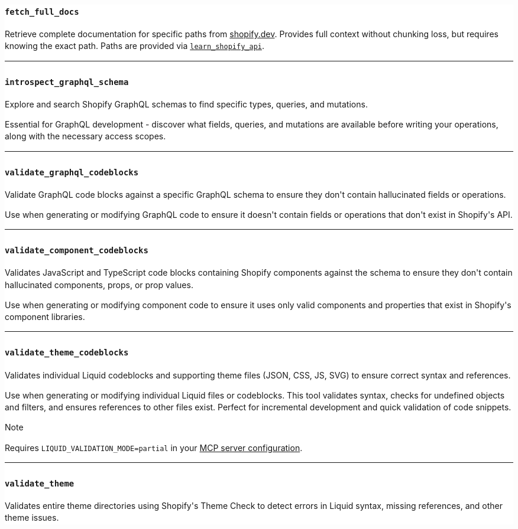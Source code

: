 ### `fetch_full_docs`

Retrieve complete documentation for specific paths from [shopify.dev](https://shopify.dev). Provides full context without chunking loss, but requires knowing the exact path. Paths are provided via [`learn_shopify_api`](#learn_shopify_api).

***

### `introspect_graphql_schema`

Explore and search Shopify GraphQL schemas to find specific types, queries, and mutations.

Essential for GraphQL development - discover what fields, queries, and mutations are available before writing your operations, along with the necessary access scopes.

***

### `validate_graphql_codeblocks`

Validate GraphQL code blocks against a specific GraphQL schema to ensure they don't contain hallucinated fields or operations.

Use when generating or modifying GraphQL code to ensure it doesn't contain fields or operations that don't exist in Shopify's API.

***

### `validate_component_codeblocks`

Validates JavaScript and TypeScript code blocks containing Shopify components against the schema to ensure they don't contain hallucinated components, props, or prop values.

Use when generating or modifying component code to ensure it uses only valid components and properties that exist in Shopify's component libraries.

***

### `validate_theme_codeblocks`

Validates individual Liquid codeblocks and supporting theme files (JSON, CSS, JS, SVG) to ensure correct syntax and references.

Use when generating or modifying individual Liquid files or codeblocks. This tool validates syntax, checks for undefined objects and filters, and ensures references to other files exist. Perfect for incremental development and quick validation of code snippets.

Note

Requires `LIQUID_VALIDATION_MODE=partial` in your [MCP server configuration](#liquid-and-theme-validation-support).

***

### `validate_theme`

Validates entire theme directories using Shopify's Theme Check to detect errors in Liquid syntax, missing references, and other theme issues.
